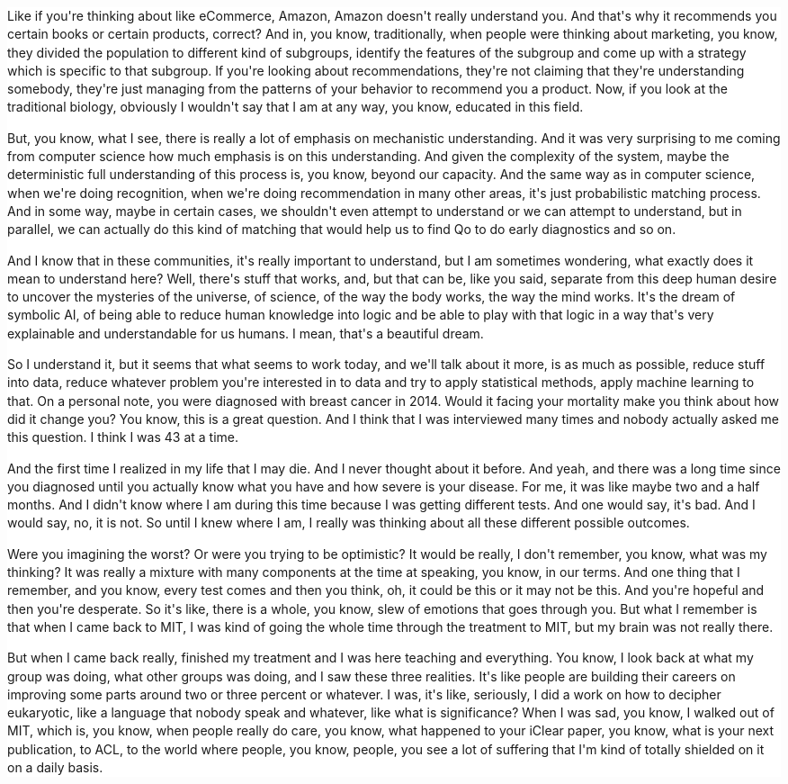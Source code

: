 Like if you're thinking about like eCommerce, Amazon, Amazon doesn't really understand you. And that's why it recommends you certain books or certain products, correct? And in, you know, traditionally, when people were thinking about marketing, you know, they divided the population to different kind of subgroups, identify the features of the subgroup and come up with a strategy which is specific to that subgroup. If you're looking about recommendations, they're not claiming that they're understanding somebody, they're just managing from the patterns of your behavior to recommend you a product. Now, if you look at the traditional biology, obviously I wouldn't say that I am at any way, you know, educated in this field.

But, you know, what I see, there is really a lot of emphasis on mechanistic understanding. And it was very surprising to me coming from computer science how much emphasis is on this understanding. And given the complexity of the system, maybe the deterministic full understanding of this process is, you know, beyond our capacity. And the same way as in computer science, when we're doing recognition, when we're doing recommendation in many other areas, it's just probabilistic matching process. And in some way, maybe in certain cases, we shouldn't even attempt to understand or we can attempt to understand, but in parallel, we can actually do this kind of matching that would help us to find Qo to do early diagnostics and so on.

And I know that in these communities, it's really important to understand, but I am sometimes wondering, what exactly does it mean to understand here? Well, there's stuff that works, and, but that can be, like you said, separate from this deep human desire to uncover the mysteries of the universe, of science, of the way the body works, the way the mind works. It's the dream of symbolic AI, of being able to reduce human knowledge into logic and be able to play with that logic in a way that's very explainable and understandable for us humans. I mean, that's a beautiful dream.

So I understand it, but it seems that what seems to work today, and we'll talk about it more, is as much as possible, reduce stuff into data, reduce whatever problem you're interested in to data and try to apply statistical methods, apply machine learning to that. On a personal note, you were diagnosed with breast cancer in 2014. Would it facing your mortality make you think about how did it change you? You know, this is a great question. And I think that I was interviewed many times and nobody actually asked me this question. I think I was 43 at a time.

And the first time I realized in my life that I may die. And I never thought about it before. And yeah, and there was a long time since you diagnosed until you actually know what you have and how severe is your disease. For me, it was like maybe two and a half months. And I didn't know where I am during this time because I was getting different tests. And one would say, it's bad. And I would say, no, it is not. So until I knew where I am, I really was thinking about all these different possible outcomes.

Were you imagining the worst? Or were you trying to be optimistic? It would be really, I don't remember, you know, what was my thinking? It was really a mixture with many components at the time at speaking, you know, in our terms. And one thing that I remember, and you know, every test comes and then you think, oh, it could be this or it may not be this. And you're hopeful and then you're desperate. So it's like, there is a whole, you know, slew of emotions that goes through you. But what I remember is that when I came back to MIT, I was kind of going the whole time through the treatment to MIT, but my brain was not really there.

But when I came back really, finished my treatment and I was here teaching and everything. You know, I look back at what my group was doing, what other groups was doing, and I saw these three realities. It's like people are building their careers on improving some parts around two or three percent or whatever. I was, it's like, seriously, I did a work on how to decipher eukaryotic, like a language that nobody speak and whatever, like what is significance? When I was sad, you know, I walked out of MIT, which is, you know, when people really do care, you know, what happened to your iClear paper, you know, what is your next publication, to ACL, to the world where people, you know, people, you see a lot of suffering that I'm kind of totally shielded on it on a daily basis.
